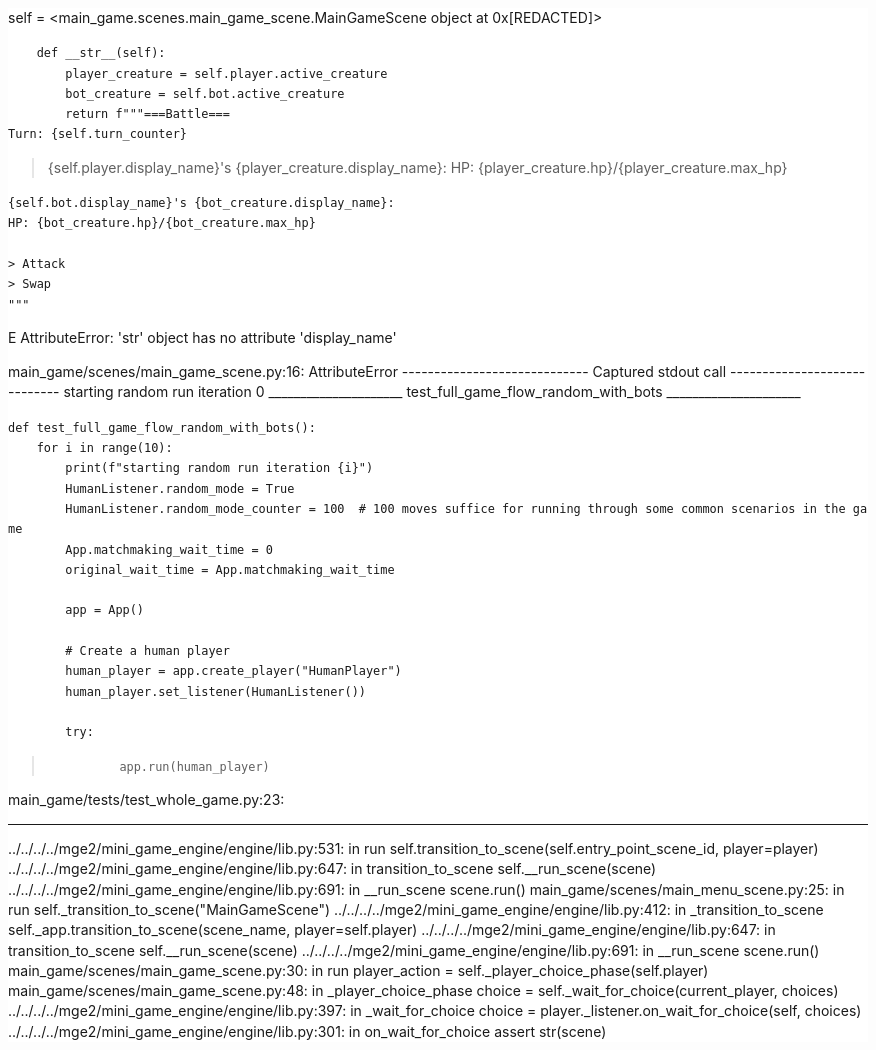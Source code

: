 self = <main_game.scenes.main_game_scene.MainGameScene object at 0x[REDACTED]>

        def __str__(self):
            player_creature = self.player.active_creature
            bot_creature = self.bot.active_creature
            return f"""===Battle===
    Turn: {self.turn_counter}
    
>   {self.player.display_name}'s {player_creature.display_name}:
    HP: {player_creature.hp}/{player_creature.max_hp}
    
    {self.bot.display_name}'s {bot_creature.display_name}:
    HP: {bot_creature.hp}/{bot_creature.max_hp}
    
    > Attack
    > Swap
    """
E   AttributeError: 'str' object has no attribute 'display_name'

main_game/scenes/main_game_scene.py:16: AttributeError
----------------------------- Captured stdout call -----------------------------
starting random run iteration 0
_____________________ test_full_game_flow_random_with_bots _____________________

    def test_full_game_flow_random_with_bots():
        for i in range(10):
            print(f"starting random run iteration {i}")
            HumanListener.random_mode = True
            HumanListener.random_mode_counter = 100  # 100 moves suffice for running through some common scenarios in the game
            App.matchmaking_wait_time = 0
            original_wait_time = App.matchmaking_wait_time
    
            app = App()
    
            # Create a human player
            human_player = app.create_player("HumanPlayer")
            human_player.set_listener(HumanListener())
    
            try:
>               app.run(human_player)

main_game/tests/test_whole_game.py:23: 
_ _ _ _ _ _ _ _ _ _ _ _ _ _ _ _ _ _ _ _ _ _ _ _ _ _ _ _ _ _ _ _ _ _ _ _ _ _ _ _ 
../../../../mge2/mini_game_engine/engine/lib.py:531: in run
    self.transition_to_scene(self.entry_point_scene_id, player=player)
../../../../mge2/mini_game_engine/engine/lib.py:647: in transition_to_scene
    self.__run_scene(scene)
../../../../mge2/mini_game_engine/engine/lib.py:691: in __run_scene
    scene.run()
main_game/scenes/main_menu_scene.py:25: in run
    self._transition_to_scene("MainGameScene")
../../../../mge2/mini_game_engine/engine/lib.py:412: in _transition_to_scene
    self._app.transition_to_scene(scene_name, player=self.player)
../../../../mge2/mini_game_engine/engine/lib.py:647: in transition_to_scene
    self.__run_scene(scene)
../../../../mge2/mini_game_engine/engine/lib.py:691: in __run_scene
    scene.run()
main_game/scenes/main_game_scene.py:30: in run
    player_action = self._player_choice_phase(self.player)
main_game/scenes/main_game_scene.py:48: in _player_choice_phase
    choice = self._wait_for_choice(current_player, choices)
../../../../mge2/mini_game_engine/engine/lib.py:397: in _wait_for_choice
    choice = player._listener.on_wait_for_choice(self, choices)
../../../../mge2/mini_game_engine/engine/lib.py:301: in on_wait_for_choice
    assert str(scene)